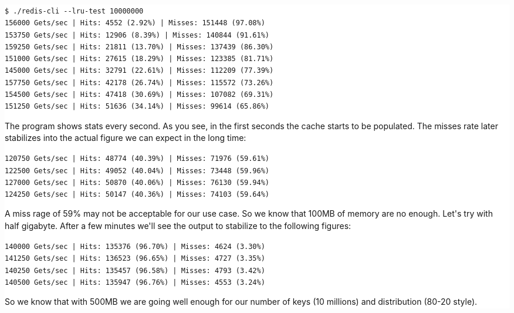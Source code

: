    $ ./redis-cli --lru-test 10000000
    156000 Gets/sec | Hits: 4552 (2.92%) | Misses: 151448 (97.08%)
    153750 Gets/sec | Hits: 12906 (8.39%) | Misses: 140844 (91.61%)
    159250 Gets/sec | Hits: 21811 (13.70%) | Misses: 137439 (86.30%)
    151000 Gets/sec | Hits: 27615 (18.29%) | Misses: 123385 (81.71%)
    145000 Gets/sec | Hits: 32791 (22.61%) | Misses: 112209 (77.39%)
    157750 Gets/sec | Hits: 42178 (26.74%) | Misses: 115572 (73.26%)
    154500 Gets/sec | Hits: 47418 (30.69%) | Misses: 107082 (69.31%)
    151250 Gets/sec | Hits: 51636 (34.14%) | Misses: 99614 (65.86%)

The program shows stats every second. As you see, in the first seconds
the cache starts to be populated. The misses rate later stabilizes into
the actual figure we can expect in the long time:

    120750 Gets/sec | Hits: 48774 (40.39%) | Misses: 71976 (59.61%)
    122500 Gets/sec | Hits: 49052 (40.04%) | Misses: 73448 (59.96%)
    127000 Gets/sec | Hits: 50870 (40.06%) | Misses: 76130 (59.94%)
    124250 Gets/sec | Hits: 50147 (40.36%) | Misses: 74103 (59.64%)

A miss rage of 59% may not be acceptable for our use case. So we know that
100MB of memory are no enough. Let's try with half gigabyte. After a few
minutes we'll see the output to stabilize to the following figures:

    140000 Gets/sec | Hits: 135376 (96.70%) | Misses: 4624 (3.30%)
    141250 Gets/sec | Hits: 136523 (96.65%) | Misses: 4727 (3.35%)
    140250 Gets/sec | Hits: 135457 (96.58%) | Misses: 4793 (3.42%)
    140500 Gets/sec | Hits: 135947 (96.76%) | Misses: 4553 (3.24%)

So we know that with 500MB we are going well enough for our number of
keys (10 millions) and distribution (80-20 style).
